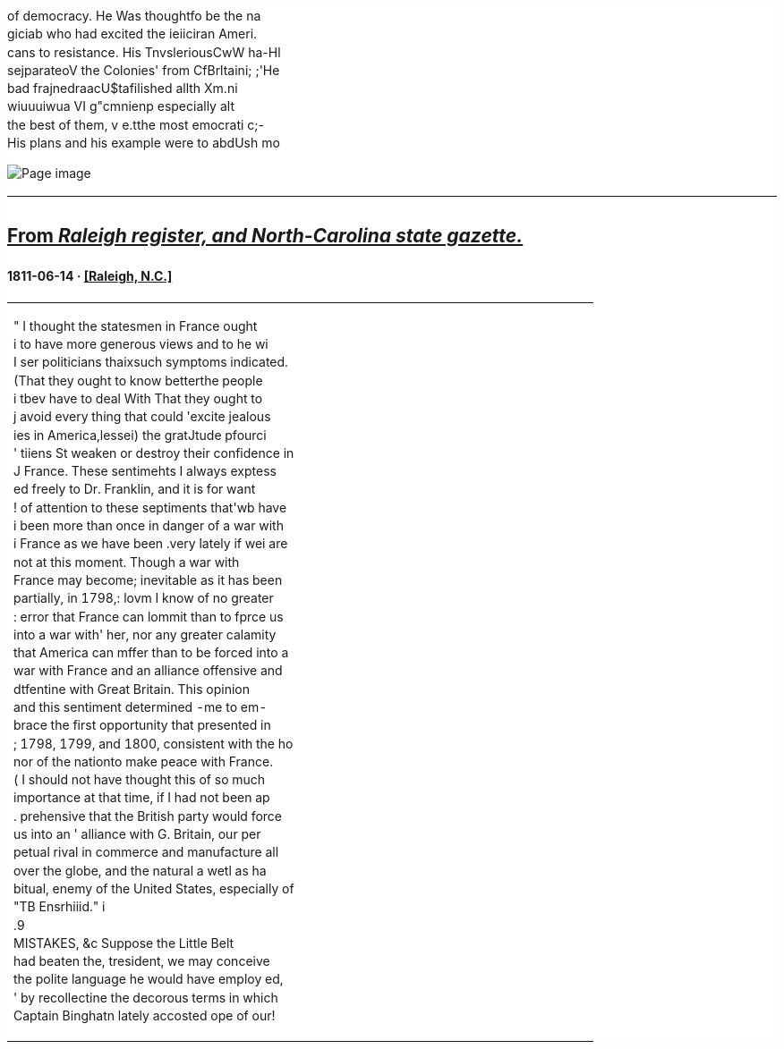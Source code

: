 of democracy. He Was thoughtfo be the na­  
giciab who had excited the ieiiciran Ameri.  
cans to resistance. His TnvsleriousCwW ha-Hl  
sejparateoV the Colonies&#x27; from CfBrltaini; ;&#x27;He  
bad frajnedraacU$tafilished allth Xm.ni  
wiuuuiwua VI g&quot;cmnienp especially alt  
the best of them, v e.tthe most emocrati c;-  
His plans and his example were to abdUsh mo
</td><td style="width: 50%; max-height: 75%; margin: auto; display: block;">
<img alt="Page image" src="https://newspapers.digitalnc.org/images/iiif/batch_ncu_RalRegNCWA17n_ver01%2Fdata%2F1811061401%2F0094.jp2/pct:62.78677462887989,37.468434343434346,18.82591093117409,55.71338383838384/!600,600/0/default.jpg"/>
</td>
</tr></table>

---

## [From _Raleigh register, and North-Carolina state gazette._](https://newspapers.digitalnc.org/lccn/sn92073047/1811-06-14/ed-1/seq-3/)

#### 1811-06-14 &middot; [[Raleigh, N.C.]](http://dbpedia.org/resource/Raleigh%2C_North_Carolina)

<table style="width: 100%;"><tr><td style="width: 50%">

  
&quot; I thought the statesmen in France ought  
i to have more generous views and to he wi­  
I ser politicians thaixsuch symptoms indicated.  
(That they ought to know betterthe people  
i tbev have to deal With That they ought to  
j avoid every thing that could &#x27;excite jealous­  
ies in America,lessei) the gratJtude pfourci­  
&#x27; tiiens St weaken or destroy their confidence in  
J France. These sentimehts I always exptess­  
ed freely to Dr. Franklin, and it is for want  
! of attention to these septiments that&#x27;wb have  
i been more than once in danger of a war with  
i France as we have been .very lately if wei are  
not at this moment. Though a war with  
France may become; inevitable as it has been  
partially, in 1798,: lovm I know of no greater  
: error that France can lommit than to fprce us  
into a war with&#x27; her, nor any greater calamity  
that America can mffer than to be forced into a  
war with France and an alliance offensive and  
dtfentine with Great Britain. This opinion  
and this sentiment determined -me to em-  
brace the first opportunity that presented in  
; 1798, 1799, and 1800, consistent with the ho­  
nor of the nationto make peace with France.  
( I should not have thought this of so much  
importance at that time, if I had not been ap  
. prehensive that the British party would force  
us into an &#x27; alliance with G. Britain, our per­  
petual rival in commerce and manufacture all  
over the globe, and the natural a wetl as ha­  
bitual, enemy of the United States, especially of  
&quot;TB Ensrhiiid.&quot; i  
.9  
MISTAKES, &amp;c Suppose the Little Belt  
had beaten the, tresident, we may conceive  
the polite language he would have employ ed,  
&#x27; by recollectine the decorous terms in which  
Captain Binghatn lately accosted ope of our!  
